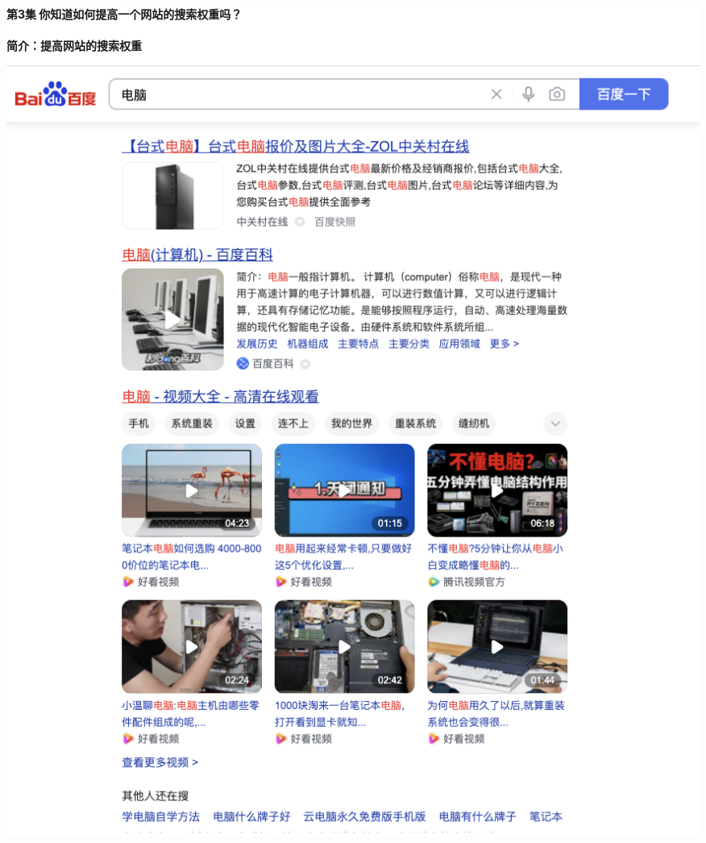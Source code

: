     









#### 第3集 你知道如何提高一个网站的搜索权重吗？

**简介：提高网站的搜索权重**

![image-20220222143736447](img/image-20220222143736447.png)
